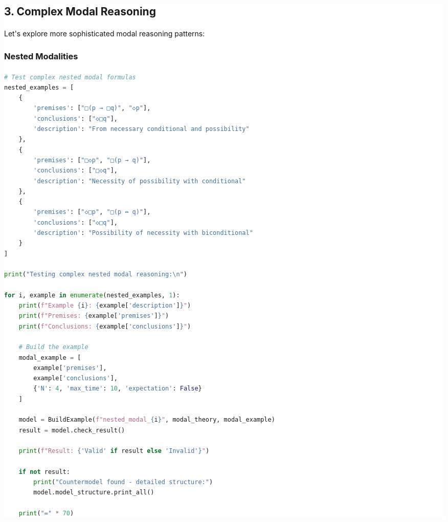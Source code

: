 ## 3. Complex Modal Reasoning

Let's explore more sophisticated modal reasoning patterns:


### Nested Modalities

```python
# Test complex nested modal formulas
nested_examples = [
    {
        'premises': ["□(p → □q)", "◇p"],
        'conclusions': ["◇□q"],
        'description': "From necessary conditional and possibility"
    },
    {
        'premises': ["□◇p", "□(p → q)"],
        'conclusions': ["□◇q"],
        'description': "Necessity of possibility with conditional"
    },
    {
        'premises': ["◇□p", "□(p ↔ q)"],
        'conclusions': ["◇□q"],
        'description': "Possibility of necessity with biconditional"
    }
]

print("Testing complex nested modal reasoning:\n")

for i, example in enumerate(nested_examples, 1):
    print(f"Example {i}: {example['description']}")
    print(f"Premises: {example['premises']}")
    print(f"Conclusions: {example['conclusions']}")
    
    # Build the example
    modal_example = [
        example['premises'],
        example['conclusions'],
        {'N': 4, 'max_time': 10, 'expectation': False}
    ]
    
    model = BuildExample(f"nested_modal_{i}", modal_theory, modal_example)
    result = model.check_result()
    
    print(f"Result: {'Valid' if result else 'Invalid'}")
    
    if not result:
        print("Countermodel found - detailed structure:")
        model.model_structure.print_all()
    
    print("=" * 70)
```
